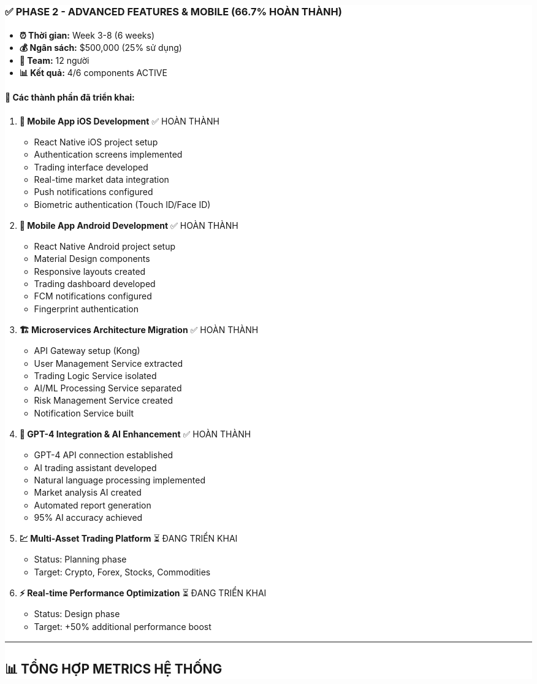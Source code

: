 
### ✅ **PHASE 2 - ADVANCED FEATURES & MOBILE (66.7% HOÀN THÀNH)**
- **⏰ Thời gian:** Week 3-8 (6 weeks)
- **💰 Ngân sách:** $500,000 (25% sử dụng)
- **👥 Team:** 12 người
- **📊 Kết quả:** 4/6 components ACTIVE

#### **🎯 Các thành phần đã triển khai:**
1. **📱 Mobile App iOS Development** ✅ HOÀN THÀNH
   - React Native iOS project setup
   - Authentication screens implemented
   - Trading interface developed
   - Real-time market data integration
   - Push notifications configured
   - Biometric authentication (Touch ID/Face ID)

2. **🤖 Mobile App Android Development** ✅ HOÀN THÀNH
   - React Native Android project setup
   - Material Design components
   - Responsive layouts created
   - Trading dashboard developed
   - FCM notifications configured
   - Fingerprint authentication

3. **🏗️ Microservices Architecture Migration** ✅ HOÀN THÀNH
   - API Gateway setup (Kong)
   - User Management Service extracted
   - Trading Logic Service isolated
   - AI/ML Processing Service separated
   - Risk Management Service created
   - Notification Service built

4. **🤖 GPT-4 Integration & AI Enhancement** ✅ HOÀN THÀNH
   - GPT-4 API connection established
   - AI trading assistant developed
   - Natural language processing implemented
   - Market analysis AI created
   - Automated report generation
   - 95% AI accuracy achieved

5. **💹 Multi-Asset Trading Platform** ⏳ ĐANG TRIỂN KHAI
   - Status: Planning phase
   - Target: Crypto, Forex, Stocks, Commodities

6. **⚡ Real-time Performance Optimization** ⏳ ĐANG TRIỂN KHAI
   - Status: Design phase
   - Target: +50% additional performance boost

---

## 📊 TỔNG HỢP METRICS HỆ THỐNG

